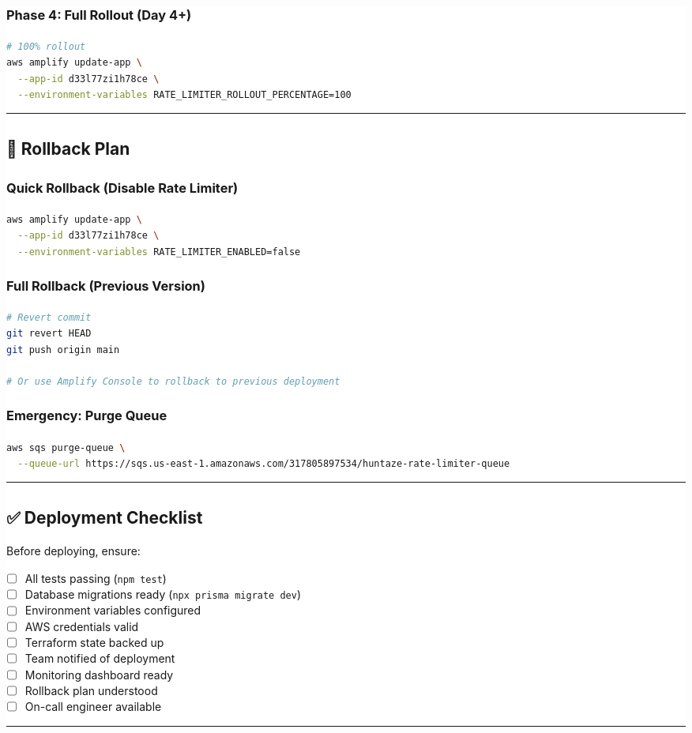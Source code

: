 ### Phase 4: Full Rollout (Day 4+)

```bash
# 100% rollout
aws amplify update-app \
  --app-id d33l77zi1h78ce \
  --environment-variables RATE_LIMITER_ROLLOUT_PERCENTAGE=100
```

---

## 🔄 Rollback Plan

### Quick Rollback (Disable Rate Limiter)

```bash
aws amplify update-app \
  --app-id d33l77zi1h78ce \
  --environment-variables RATE_LIMITER_ENABLED=false
```

### Full Rollback (Previous Version)

```bash
# Revert commit
git revert HEAD
git push origin main

# Or use Amplify Console to rollback to previous deployment
```

### Emergency: Purge Queue

```bash
aws sqs purge-queue \
  --queue-url https://sqs.us-east-1.amazonaws.com/317805897534/huntaze-rate-limiter-queue
```

---

## ✅ Deployment Checklist

Before deploying, ensure:

- [ ] All tests passing (`npm test`)
- [ ] Database migrations ready (`npx prisma migrate dev`)
- [ ] Environment variables configured
- [ ] AWS credentials valid
- [ ] Terraform state backed up
- [ ] Team notified of deployment
- [ ] Monitoring dashboard ready
- [ ] Rollback plan understood
- [ ] On-call engineer available

---
